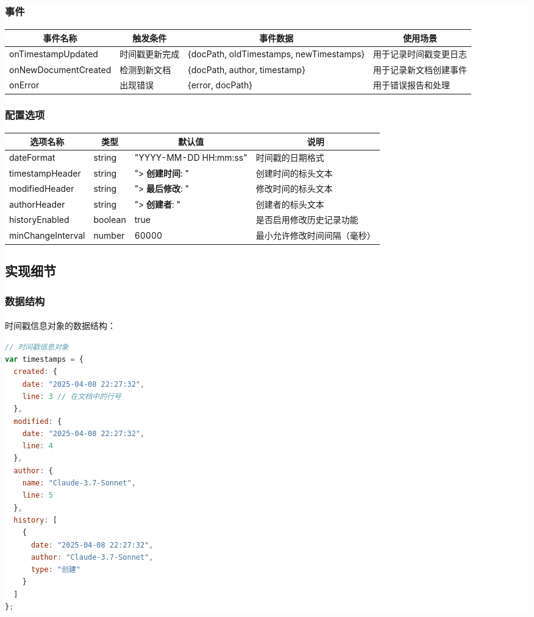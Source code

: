 ### 事件

| 事件名称 | 触发条件 | 事件数据 | 使用场景 |
|---------|----------|---------|----------|
| onTimestampUpdated | 时间戳更新完成 | {docPath, oldTimestamps, newTimestamps} | 用于记录时间戳变更日志 |
| onNewDocumentCreated | 检测到新文档 | {docPath, author, timestamp} | 用于记录新文档创建事件 |
| onError | 出现错误 | {error, docPath} | 用于错误报告和处理 |

### 配置选项

| 选项名称 | 类型 | 默认值 | 说明 |
|---------|------|-------|------|
| dateFormat | string | "YYYY-MM-DD HH:mm:ss" | 时间戳的日期格式 |
| timestampHeader | string | "> **创建时间**: " | 创建时间的标头文本 |
| modifiedHeader | string | "> **最后修改**: " | 修改时间的标头文本 |
| authorHeader | string | "> **创建者**: " | 创建者的标头文本 |
| historyEnabled | boolean | true | 是否启用修改历史记录功能 |
| minChangeInterval | number | 60000 | 最小允许修改时间间隔（毫秒） |

## 实现细节

### 数据结构

时间戳信息对象的数据结构：

```javascript
// 时间戳信息对象
var timestamps = {
  created: {
    date: "2025-04-08 22:27:32",
    line: 3 // 在文档中的行号
  },
  modified: {
    date: "2025-04-08 22:27:32",
    line: 4
  },
  author: {
    name: "Claude-3.7-Sonnet",
    line: 5
  },
  history: [
    {
      date: "2025-04-08 22:27:32",
      author: "Claude-3.7-Sonnet",
      type: "创建"
    }
  ]
};
```
